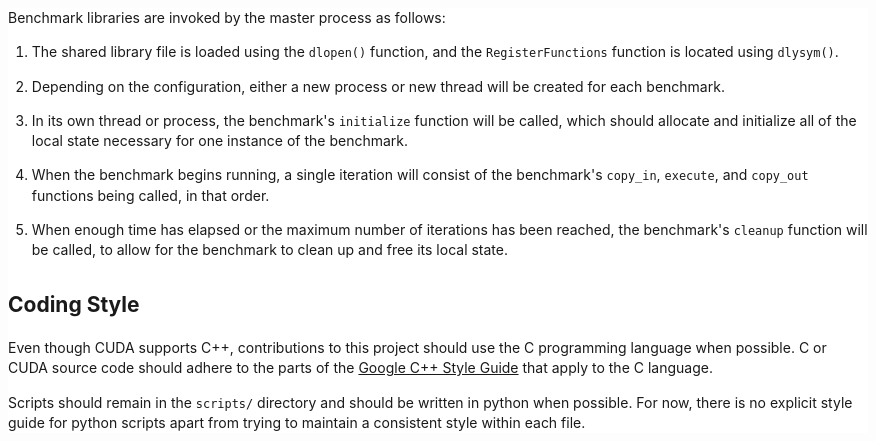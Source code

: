 Benchmark libraries are invoked by the master process as follows:

 1. The shared library file is loaded using the `dlopen()` function, and the
    `RegisterFunctions` function is located using `dlysym()`.

 2. Depending on the configuration, either a new process or new thread will be
    created for each benchmark.

 3. In its own thread or process, the benchmark's `initialize` function will
    be called, which should allocate and initialize all of the local state
    necessary for one instance of the benchmark.

 4. When the benchmark begins running, a single iteration will consist of the
    benchmark's `copy_in`, `execute`, and `copy_out` functions being called, in
    that order.

 5. When enough time has elapsed or the maximum number of iterations has been
    reached, the benchmark's `cleanup` function will be called, to allow for
    the benchmark to clean up and free its local state.

Coding Style
------------

Even though CUDA supports C++, contributions to this project should use the C
programming language when possible. C or CUDA source code should adhere to the
parts of the [Google C++ Style Guide](https://google.github.io/styleguide/cppguide.html)
that apply to the C language.

Scripts should remain in the `scripts/` directory and should be written in
python when possible. For now, there is no explicit style guide for python
scripts apart from trying to maintain a consistent style within each file.
